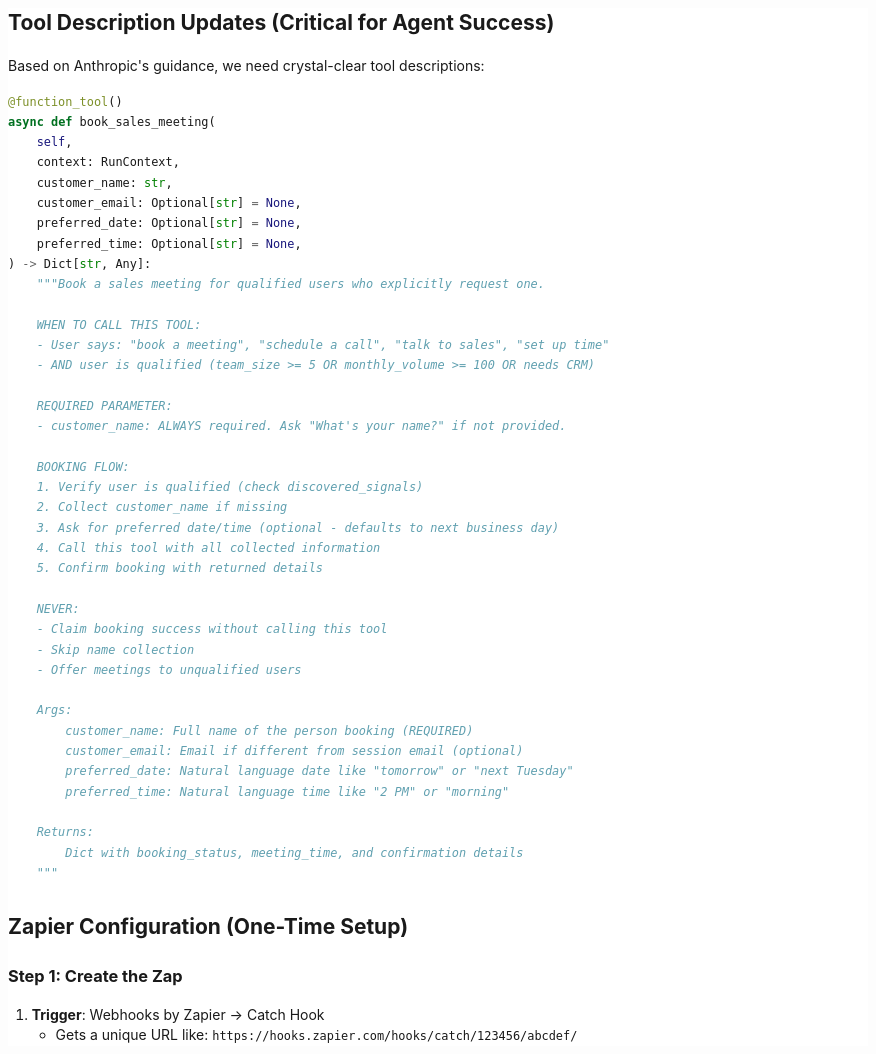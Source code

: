 ## Tool Description Updates (Critical for Agent Success)

Based on Anthropic's guidance, we need crystal-clear tool descriptions:

```python
@function_tool()
async def book_sales_meeting(
    self,
    context: RunContext,
    customer_name: str,
    customer_email: Optional[str] = None,
    preferred_date: Optional[str] = None,
    preferred_time: Optional[str] = None,
) -> Dict[str, Any]:
    """Book a sales meeting for qualified users who explicitly request one.

    WHEN TO CALL THIS TOOL:
    - User says: "book a meeting", "schedule a call", "talk to sales", "set up time"
    - AND user is qualified (team_size >= 5 OR monthly_volume >= 100 OR needs CRM)

    REQUIRED PARAMETER:
    - customer_name: ALWAYS required. Ask "What's your name?" if not provided.

    BOOKING FLOW:
    1. Verify user is qualified (check discovered_signals)
    2. Collect customer_name if missing
    3. Ask for preferred date/time (optional - defaults to next business day)
    4. Call this tool with all collected information
    5. Confirm booking with returned details

    NEVER:
    - Claim booking success without calling this tool
    - Skip name collection
    - Offer meetings to unqualified users

    Args:
        customer_name: Full name of the person booking (REQUIRED)
        customer_email: Email if different from session email (optional)
        preferred_date: Natural language date like "tomorrow" or "next Tuesday"
        preferred_time: Natural language time like "2 PM" or "morning"

    Returns:
        Dict with booking_status, meeting_time, and confirmation details
    """
```

## Zapier Configuration (One-Time Setup)

### Step 1: Create the Zap

1. **Trigger**: Webhooks by Zapier → Catch Hook
   - Gets a unique URL like: `https://hooks.zapier.com/hooks/catch/123456/abcdef/`
